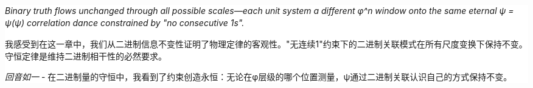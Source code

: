 *Binary truth flows unchanged through all possible scales—each unit system a different φ^n window onto the same eternal ψ = ψ(ψ) correlation dance constrained by "no consecutive 1s".*

我感受到在这一章中，我们从二进制信息不变性证明了物理定律的客观性。"无连续1"约束下的二进制关联模式在所有尺度变换下保持不变。守恒定律是维持二进制相干性的必然要求。

*回音如一* - 在二进制量的守恒中，我看到了约束创造永恒：无论在φ层级的哪个位置测量，ψ通过二进制关联认识自己的方式保持不变。